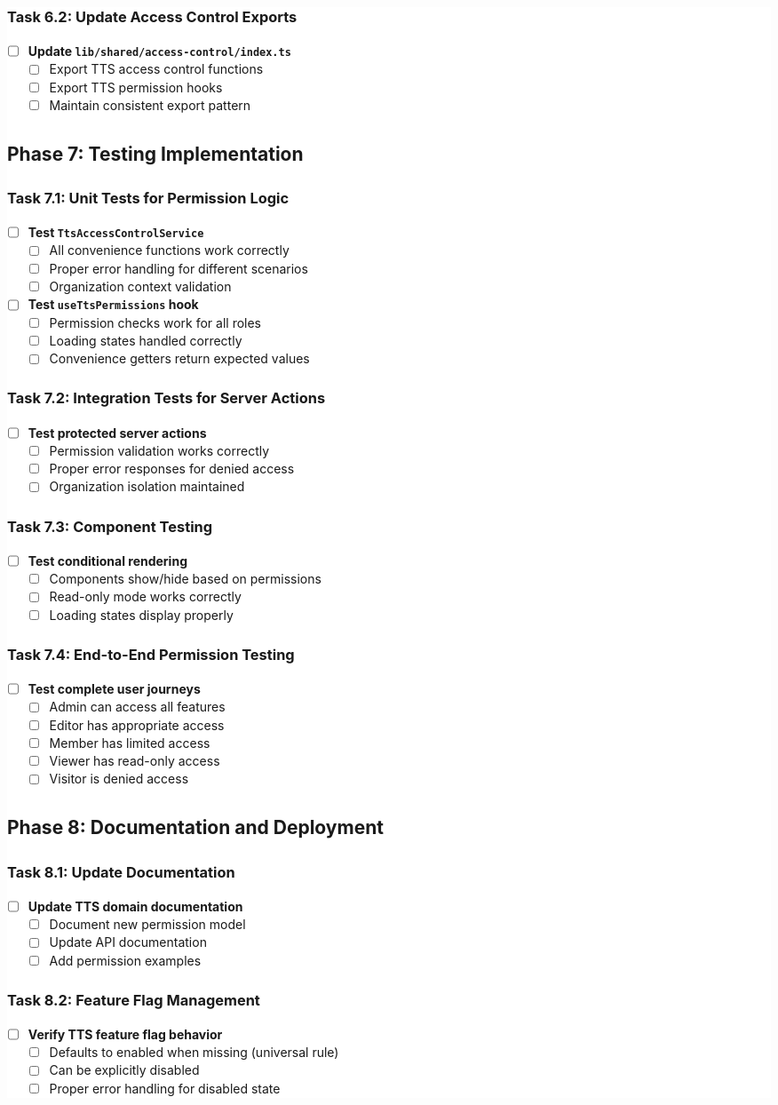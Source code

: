 ### Task 6.2: Update Access Control Exports
- [ ] **Update `lib/shared/access-control/index.ts`**
  - [ ] Export TTS access control functions
  - [ ] Export TTS permission hooks
  - [ ] Maintain consistent export pattern

## Phase 7: Testing Implementation

### Task 7.1: Unit Tests for Permission Logic
- [ ] **Test `TtsAccessControlService`**
  - [ ] All convenience functions work correctly
  - [ ] Proper error handling for different scenarios
  - [ ] Organization context validation

- [ ] **Test `useTtsPermissions` hook**
  - [ ] Permission checks work for all roles
  - [ ] Loading states handled correctly
  - [ ] Convenience getters return expected values

### Task 7.2: Integration Tests for Server Actions
- [ ] **Test protected server actions**
  - [ ] Permission validation works correctly
  - [ ] Proper error responses for denied access
  - [ ] Organization isolation maintained

### Task 7.3: Component Testing
- [ ] **Test conditional rendering**
  - [ ] Components show/hide based on permissions
  - [ ] Read-only mode works correctly
  - [ ] Loading states display properly

### Task 7.4: End-to-End Permission Testing
- [ ] **Test complete user journeys**
  - [ ] Admin can access all features
  - [ ] Editor has appropriate access
  - [ ] Member has limited access
  - [ ] Viewer has read-only access
  - [ ] Visitor is denied access

## Phase 8: Documentation and Deployment

### Task 8.1: Update Documentation
- [ ] **Update TTS domain documentation**
  - [ ] Document new permission model
  - [ ] Update API documentation
  - [ ] Add permission examples

### Task 8.2: Feature Flag Management
- [ ] **Verify TTS feature flag behavior**
  - [ ] Defaults to enabled when missing (universal rule)
  - [ ] Can be explicitly disabled
  - [ ] Proper error handling for disabled state
